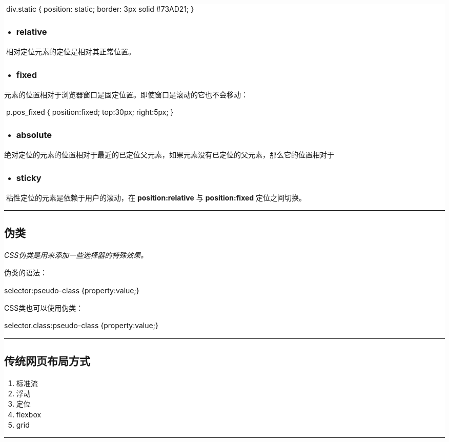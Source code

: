 ​         div.static {    position: static;    border: 3px solid #73AD21; }

- ### relative

​       相对定位元素的定位是相对其正常位置。

- ### fixed

​      元素的位置相对于浏览器窗口是固定位置。即使窗口是滚动的它也不会移动：

​       p.pos_fixed {    position:fixed;    top:30px;    right:5px; }

- ### absolute

​        绝对定位的元素的位置相对于最近的已定位父元素，如果元素没有已定位的父元素，那么它的位置相对于<html>

- ### sticky

​       粘性定位的元素是依赖于用户的滚动，在 **position:relative** 与 **position:fixed** 定位之间切换。

---



## 伪类

*CSS伪类是用来添加一些选择器的特殊效果。*

伪类的语法：

selector:pseudo-class {property:value;}

CSS类也可以使用伪类：

selector.class:pseudo-class {property:value;}

----



## 传统网页布局方式

1. 标准流
2. 浮动
3. 定位
4. flexbox
5. grid

---

